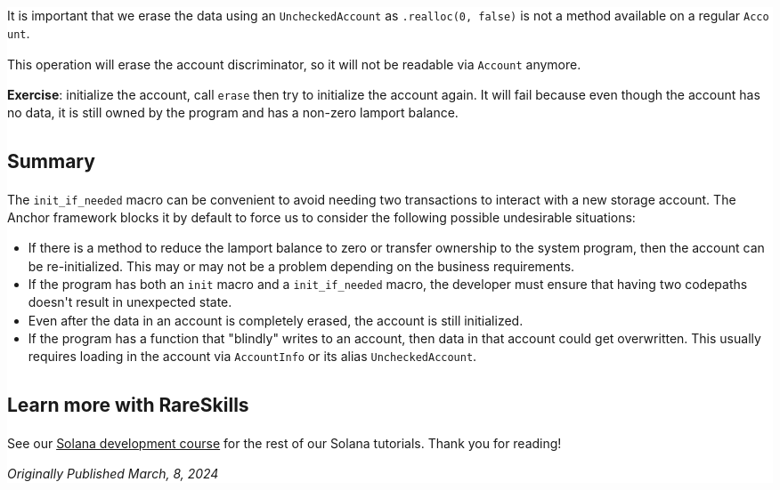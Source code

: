 
It is important that we erase the data using an `UncheckedAccount` as `.realloc(0, false)` is not a method available on a regular `Account`.

This operation will erase the account discriminator, so it will not be readable via `Account` anymore.

**Exercise**: initialize the account, call `erase` then try to initialize the account again. It will fail because even though the account has no data, it is still owned by the program and has a non-zero lamport balance.

## Summary
The `init_if_needed` macro can be convenient to avoid needing two transactions to interact with a new storage account. The Anchor framework blocks it by default to force us to consider the following possible undesirable situations:
- If there is a method to reduce the lamport balance to zero or transfer ownership to the system program, then the account can be re-initialized. This may or may not be a problem depending on the business requirements.
- If the program has both an `init` macro and a `init_if_needed` macro, the developer must ensure that having two codepaths doesn't result in unexpected state.
- Even after the data in an account is completely erased, the account is still initialized.
- If the program has a function that "blindly" writes to an account, then data in that account could get overwritten. This usually requires loading in the account via `AccountInfo` or its alias `UncheckedAccount`.

## Learn more with RareSkills
See our [Solana development course](https://www.rareskills.io/solana-tutorial) for the rest of our Solana tutorials. Thank you for reading!

*Originally Published March, 8, 2024*
